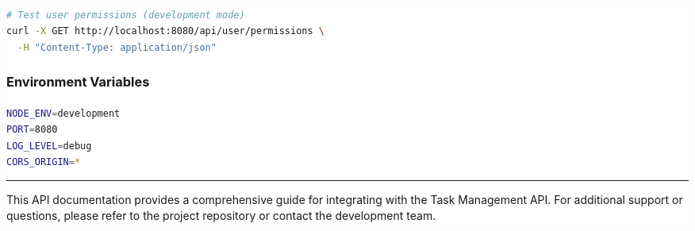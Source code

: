 ```bash
# Test user permissions (development mode)
curl -X GET http://localhost:8080/api/user/permissions \
  -H "Content-Type: application/json"
```

### Environment Variables

```bash
NODE_ENV=development
PORT=8080
LOG_LEVEL=debug
CORS_ORIGIN=*
```

---

This API documentation provides a comprehensive guide for integrating with the Task Management API. For additional support or questions, please refer to the project repository or contact the development team.
